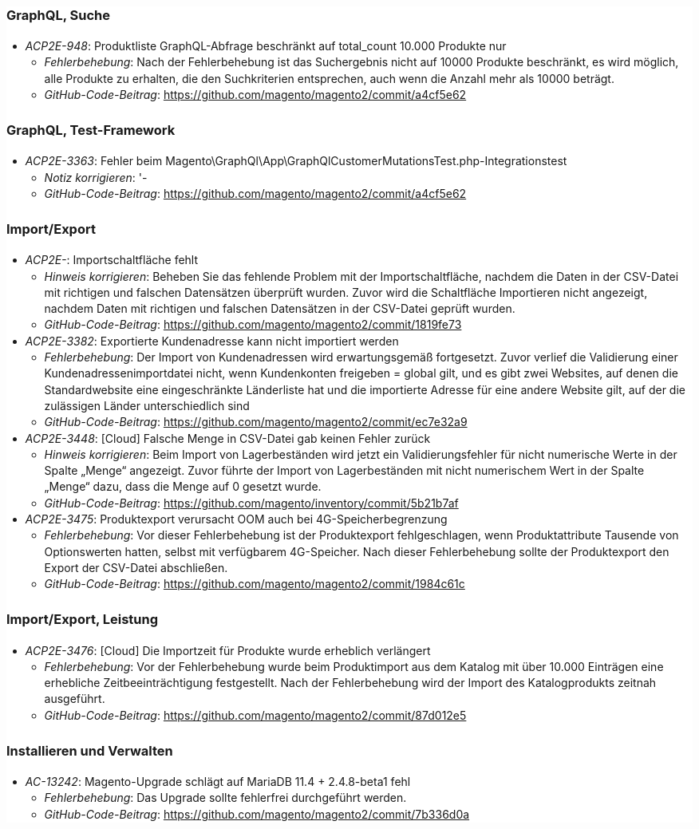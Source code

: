 ### GraphQL, Suche

* _ACP2E-948_: Produktliste GraphQL-Abfrage beschränkt auf total_count 10.000 Produkte nur
   * _Fehlerbehebung_: Nach der Fehlerbehebung ist das Suchergebnis nicht auf 10000 Produkte beschränkt, es wird möglich, alle Produkte zu erhalten, die den Suchkriterien entsprechen, auch wenn die Anzahl mehr als 10000 beträgt.
   * _GitHub-Code-Beitrag_: <https://github.com/magento/magento2/commit/a4cf5e62>

### GraphQL, Test-Framework

* _ACP2E-3363_: Fehler beim Magento\GraphQl\App\GraphQlCustomerMutationsTest.php-Integrationstest
   * _Notiz korrigieren_: &#39;-
   * _GitHub-Code-Beitrag_: <https://github.com/magento/magento2/commit/a4cf5e62>

### Import/Export

* _ACP2E-_: Importschaltfläche fehlt
   * _Hinweis korrigieren_: Beheben Sie das fehlende Problem mit der Importschaltfläche, nachdem die Daten in der CSV-Datei mit richtigen und falschen Datensätzen überprüft wurden. Zuvor wird die Schaltfläche Importieren nicht angezeigt, nachdem Daten mit richtigen und falschen Datensätzen in der CSV-Datei geprüft wurden.
   * _GitHub-Code-Beitrag_: <https://github.com/magento/magento2/commit/1819fe73>
* _ACP2E-3382_: Exportierte Kundenadresse kann nicht importiert werden
   * _Fehlerbehebung_: Der Import von Kundenadressen wird erwartungsgemäß fortgesetzt. Zuvor verlief die Validierung einer Kundenadressenimportdatei nicht, wenn Kundenkonten freigeben = global gilt, und es gibt zwei Websites, auf denen die Standardwebsite eine eingeschränkte Länderliste hat und die importierte Adresse für eine andere Website gilt, auf der die zulässigen Länder unterschiedlich sind
   * _GitHub-Code-Beitrag_: <https://github.com/magento/magento2/commit/ec7e32a9>
* _ACP2E-3448_: [Cloud] Falsche Menge in CSV-Datei gab keinen Fehler zurück
   * _Hinweis korrigieren_: Beim Import von Lagerbeständen wird jetzt ein Validierungsfehler für nicht numerische Werte in der Spalte „Menge“ angezeigt. Zuvor führte der Import von Lagerbeständen mit nicht numerischem Wert in der Spalte „Menge“ dazu, dass die Menge auf 0 gesetzt wurde.
   * _GitHub-Code-Beitrag_: <https://github.com/magento/inventory/commit/5b21b7af>
* _ACP2E-3475_: Produktexport verursacht OOM auch bei 4G-Speicherbegrenzung
   * _Fehlerbehebung_: Vor dieser Fehlerbehebung ist der Produktexport fehlgeschlagen, wenn Produktattribute Tausende von Optionswerten hatten, selbst mit verfügbarem 4G-Speicher. Nach dieser Fehlerbehebung sollte der Produktexport den Export der CSV-Datei abschließen.
   * _GitHub-Code-Beitrag_: <https://github.com/magento/magento2/commit/1984c61c>

### Import/Export, Leistung

* _ACP2E-3476_: [Cloud] Die Importzeit für Produkte wurde erheblich verlängert
   * _Fehlerbehebung_: Vor der Fehlerbehebung wurde beim Produktimport aus dem Katalog mit über 10.000 Einträgen eine erhebliche Zeitbeeinträchtigung festgestellt. Nach der Fehlerbehebung wird der Import des Katalogprodukts zeitnah ausgeführt.
   * _GitHub-Code-Beitrag_: <https://github.com/magento/magento2/commit/87d012e5>

### Installieren und Verwalten

* _AC-13242_: Magento-Upgrade schlägt auf MariaDB 11.4 + 2.4.8-beta1 fehl
   * _Fehlerbehebung_: Das Upgrade sollte fehlerfrei durchgeführt werden.
   * _GitHub-Code-Beitrag_: <https://github.com/magento/magento2/commit/7b336d0a>
